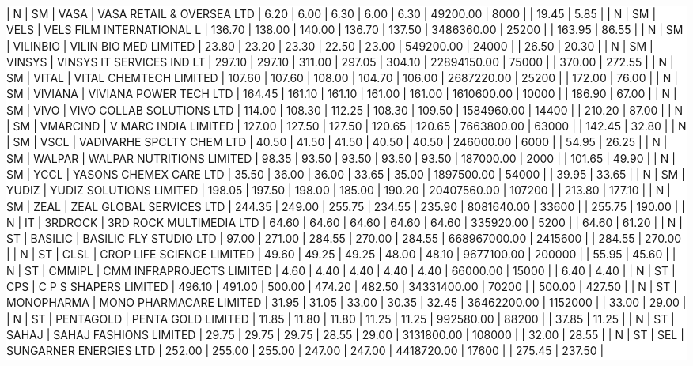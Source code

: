 | N | SM | VASA | VASA RETAIL & OVERSEA LTD | 6.20 | 6.00 | 6.30 | 6.00 | 6.30 | 49200.00 | 8000 |  | 19.45 | 5.85 |
| N | SM | VELS | VELS FILM INTERNATIONAL L | 136.70 | 138.00 | 140.00 | 136.70 | 137.50 | 3486360.00 | 25200 |  | 163.95 | 86.55 |
| N | SM | VILINBIO | VILIN BIO MED LIMITED | 23.80 | 23.20 | 23.30 | 22.50 | 23.00 | 549200.00 | 24000 |  | 26.50 | 20.30 |
| N | SM | VINSYS | VINSYS IT SERVICES IND LT | 297.10 | 297.10 | 311.00 | 297.05 | 304.10 | 22894150.00 | 75000 |  | 370.00 | 272.55 |
| N | SM | VITAL | VITAL CHEMTECH LIMITED | 107.60 | 107.60 | 108.00 | 104.70 | 106.00 | 2687220.00 | 25200 |  | 172.00 | 76.00 |
| N | SM | VIVIANA | VIVIANA POWER TECH LTD | 164.45 | 161.10 | 161.10 | 161.00 | 161.00 | 1610600.00 | 10000 |  | 186.90 | 67.00 |
| N | SM | VIVO | VIVO COLLAB SOLUTIONS LTD | 114.00 | 108.30 | 112.25 | 108.30 | 109.50 | 1584960.00 | 14400 |  | 210.20 | 87.00 |
| N | SM | VMARCIND | V MARC INDIA LIMITED | 127.00 | 127.50 | 127.50 | 120.65 | 120.65 | 7663800.00 | 63000 |  | 142.45 | 32.80 |
| N | SM | VSCL | VADIVARHE SPCLTY CHEM LTD | 40.50 | 41.50 | 41.50 | 40.50 | 40.50 | 246000.00 | 6000 |  | 54.95 | 26.25 |
| N | SM | WALPAR | WALPAR NUTRITIONS LIMITED | 98.35 | 93.50 | 93.50 | 93.50 | 93.50 | 187000.00 | 2000 |  | 101.65 | 49.90 |
| N | SM | YCCL | YASONS CHEMEX CARE LTD | 35.50 | 36.00 | 36.00 | 33.65 | 35.00 | 1897500.00 | 54000 |  | 39.95 | 33.65 |
| N | SM | YUDIZ | YUDIZ SOLUTIONS LIMITED | 198.05 | 197.50 | 198.00 | 185.00 | 190.20 | 20407560.00 | 107200 |  | 213.80 | 177.10 |
| N | SM | ZEAL | ZEAL GLOBAL SERVICES LTD | 244.35 | 249.00 | 255.75 | 234.55 | 235.90 | 8081640.00 | 33600 |  | 255.75 | 190.00 |
| N | IT | 3RDROCK | 3RD ROCK MULTIMEDIA LTD | 64.60 | 64.60 | 64.60 | 64.60 | 64.60 | 335920.00 | 5200 |  | 64.60 | 61.20 |
| N | ST | BASILIC | BASILIC FLY STUDIO LTD | 97.00 | 271.00 | 284.55 | 270.00 | 284.55 | 668967000.00 | 2415600 |  | 284.55 | 270.00 |
| N | ST | CLSL | CROP LIFE SCIENCE LIMITED | 49.60 | 49.25 | 49.25 | 48.00 | 48.10 | 9677100.00 | 200000 |  | 55.95 | 45.60 |
| N | ST | CMMIPL | CMM INFRAPROJECTS LIMITED | 4.60 | 4.40 | 4.40 | 4.40 | 4.40 | 66000.00 | 15000 |  | 6.40 | 4.40 |
| N | ST | CPS | C P S SHAPERS LIMITED | 496.10 | 491.00 | 500.00 | 474.20 | 482.50 | 34331400.00 | 70200 |  | 500.00 | 427.50 |
| N | ST | MONOPHARMA | MONO PHARMACARE LIMITED | 31.95 | 31.05 | 33.00 | 30.35 | 32.45 | 36462200.00 | 1152000 |  | 33.00 | 29.00 |
| N | ST | PENTAGOLD | PENTA GOLD LIMITED | 11.85 | 11.80 | 11.80 | 11.25 | 11.25 | 992580.00 | 88200 |  | 37.85 | 11.25 |
| N | ST | SAHAJ | SAHAJ FASHIONS LIMITED | 29.75 | 29.75 | 29.75 | 28.55 | 29.00 | 3131800.00 | 108000 |  | 32.00 | 28.55 |
| N | ST | SEL | SUNGARNER ENERGIES LTD | 252.00 | 255.00 | 255.00 | 247.00 | 247.00 | 4418720.00 | 17600 |  | 275.45 | 237.50 |



